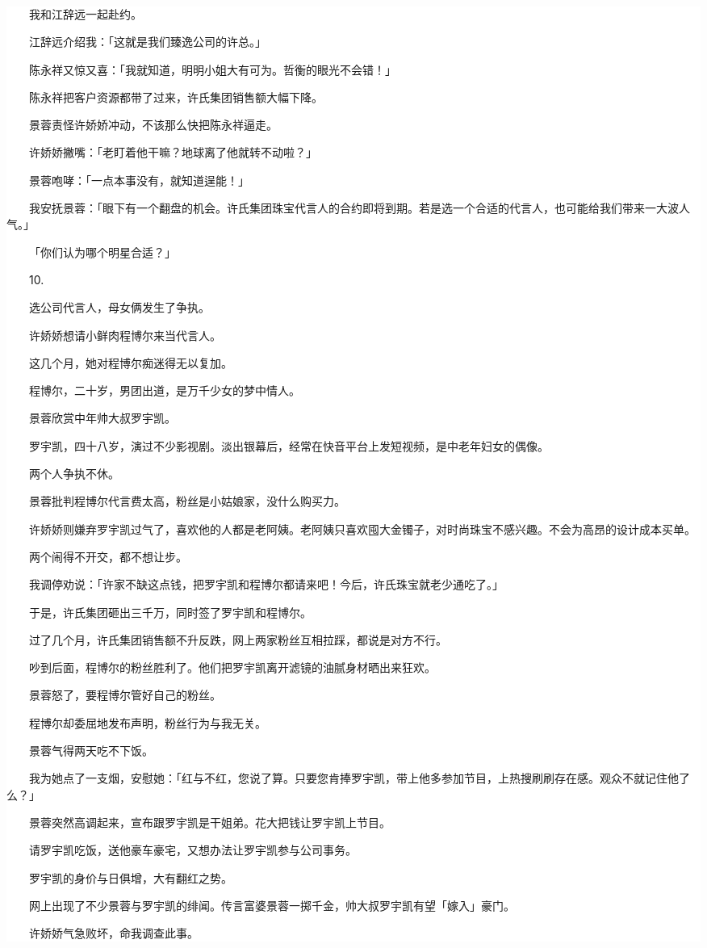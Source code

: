 &emsp;&emsp;我和江辞远一起赴约。  
  
&emsp;&emsp;江辞远介绍我：「这就是我们臻逸公司的许总。」  
  
&emsp;&emsp;陈永祥又惊又喜：「我就知道，明明小姐大有可为。哲衡的眼光不会错！」  
  
&emsp;&emsp;陈永祥把客户资源都带了过来，许氏集团销售额大幅下降。  
  
&emsp;&emsp;景蓉责怪许娇娇冲动，不该那么快把陈永祥逼走。  
  
&emsp;&emsp;许娇娇撇嘴：「老盯着他干嘛？地球离了他就转不动啦？」  
  
&emsp;&emsp;景蓉咆哮：「一点本事没有，就知道逞能！」  
  
&emsp;&emsp;我安抚景蓉：「眼下有一个翻盘的机会。许氏集团珠宝代言人的合约即将到期。若是选一个合适的代言人，也可能给我们带来一大波人气。」  
  
&emsp;&emsp;「你们认为哪个明星合适？」  
  
&emsp;&emsp;10.  
  
&emsp;&emsp;选公司代言人，母女俩发生了争执。  
  
&emsp;&emsp;许娇娇想请小鲜肉程博尔来当代言人。  
  
&emsp;&emsp;这几个月，她对程博尔痴迷得无以复加。  
  
&emsp;&emsp;程博尔，二十岁，男团出道，是万千少女的梦中情人。  
  
&emsp;&emsp;景蓉欣赏中年帅大叔罗宇凯。  
  
&emsp;&emsp;罗宇凯，四十八岁，演过不少影视剧。淡出银幕后，经常在快音平台上发短视频，是中老年妇女的偶像。  
  
&emsp;&emsp;两个人争执不休。  
  
&emsp;&emsp;景蓉批判程博尔代言费太高，粉丝是小姑娘家，没什么购买力。  
  
&emsp;&emsp;许娇娇则嫌弃罗宇凯过气了，喜欢他的人都是老阿姨。老阿姨只喜欢囤大金镯子，对时尚珠宝不感兴趣。不会为高昂的设计成本买单。  
  
&emsp;&emsp;两个闹得不开交，都不想让步。  
  
&emsp;&emsp;我调停劝说：「许家不缺这点钱，把罗宇凯和程博尔都请来吧！今后，许氏珠宝就老少通吃了。」  
  
&emsp;&emsp;于是，许氏集团砸出三千万，同时签了罗宇凯和程博尔。  
  
&emsp;&emsp;过了几个月，许氏集团销售额不升反跌，网上两家粉丝互相拉踩，都说是对方不行。  
  
&emsp;&emsp;吵到后面，程博尔的粉丝胜利了。他们把罗宇凯离开滤镜的油腻身材晒出来狂欢。  
  
&emsp;&emsp;景蓉怒了，要程博尔管好自己的粉丝。  
  
&emsp;&emsp;程博尔却委屈地发布声明，粉丝行为与我无关。  
  
&emsp;&emsp;景蓉气得两天吃不下饭。  
  
&emsp;&emsp;我为她点了一支烟，安慰她：「红与不红，您说了算。只要您肯捧罗宇凯，带上他多参加节目，上热搜刷刷存在感。观众不就记住他了么？」  
  
&emsp;&emsp;景蓉突然高调起来，宣布跟罗宇凯是干姐弟。花大把钱让罗宇凯上节目。  
  
&emsp;&emsp;请罗宇凯吃饭，送他豪车豪宅，又想办法让罗宇凯参与公司事务。  
  
&emsp;&emsp;罗宇凯的身价与日俱增，大有翻红之势。  
  
&emsp;&emsp;网上出现了不少景蓉与罗宇凯的绯闻。传言富婆景蓉一掷千金，帅大叔罗宇凯有望「嫁入」豪门。  
  
&emsp;&emsp;许娇娇气急败坏，命我调查此事。  
  